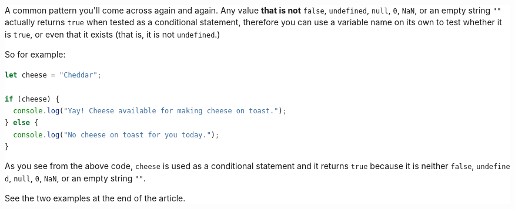 A common pattern you'll come across again and again. Any value **that is not** `false`, `undefined`, `null`, `0`, `NaN`, or an empty string `""` actually returns `true` when tested as a conditional statement, therefore you can use a variable name on its own to test whether it is `true`, or even that it exists (that is, it is not `undefined`.)

So for example:

```{.js .numberLines}
let cheese = "Cheddar";

if (cheese) {
  console.log("Yay! Cheese available for making cheese on toast.");
} else {
  console.log("No cheese on toast for you today.");
}
```

As you see from the above code, `cheese` is used as a conditional statement and it returns `true` because it is neither `false`, `undefined`, `null`, `0`, `NaN`, or an empty string `""`.

See the two examples at the end of the article.
